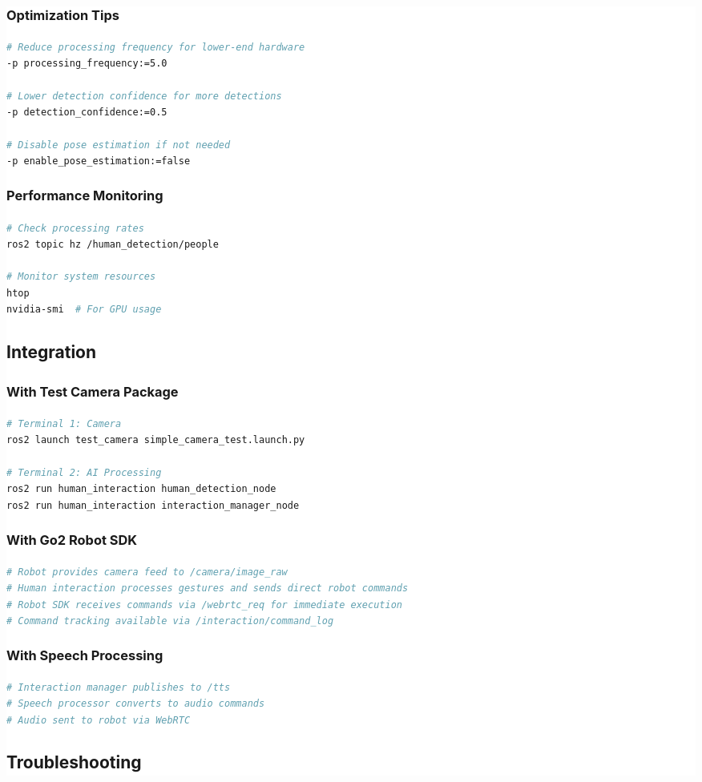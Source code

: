 ### Optimization Tips
```bash
# Reduce processing frequency for lower-end hardware
-p processing_frequency:=5.0

# Lower detection confidence for more detections
-p detection_confidence:=0.5

# Disable pose estimation if not needed
-p enable_pose_estimation:=false
```

### Performance Monitoring
```bash
# Check processing rates
ros2 topic hz /human_detection/people

# Monitor system resources
htop
nvidia-smi  # For GPU usage
```

## Integration

### With Test Camera Package
```bash
# Terminal 1: Camera
ros2 launch test_camera simple_camera_test.launch.py

# Terminal 2: AI Processing
ros2 run human_interaction human_detection_node
ros2 run human_interaction interaction_manager_node
```

### With Go2 Robot SDK
```bash
# Robot provides camera feed to /camera/image_raw
# Human interaction processes gestures and sends direct robot commands
# Robot SDK receives commands via /webrtc_req for immediate execution
# Command tracking available via /interaction/command_log
```

### With Speech Processing
```bash
# Interaction manager publishes to /tts
# Speech processor converts to audio commands
# Audio sent to robot via WebRTC
```

## Troubleshooting
